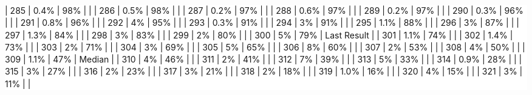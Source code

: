 | 285 | 0.4% | 98% |  |
| 286 | 0.5% | 98% |  |
| 287 | 0.2% | 97% |  |
| 288 | 0.6% | 97% |  |
| 289 | 0.2% | 97% |  |
| 290 | 0.3% | 96% |  |
| 291 | 0.8% | 96% |  |
| 292 | 4% | 95% |  |
| 293 | 0.3% | 91% |  |
| 294 | 3% | 91% |  |
| 295 | 1.1% | 88% |  |
| 296 | 3% | 87% |  |
| 297 | 1.3% | 84% |  |
| 298 | 3% | 83% |  |
| 299 | 2% | 80% |  |
| 300 | 5% | 79% | Last Result |
| 301 | 1.1% | 74% |  |
| 302 | 1.4% | 73% |  |
| 303 | 2% | 71% |  |
| 304 | 3% | 69% |  |
| 305 | 5% | 65% |  |
| 306 | 8% | 60% |  |
| 307 | 2% | 53% |  |
| 308 | 4% | 50% |  |
| 309 | 1.1% | 47% | Median |
| 310 | 4% | 46% |  |
| 311 | 2% | 41% |  |
| 312 | 7% | 39% |  |
| 313 | 5% | 33% |  |
| 314 | 0.9% | 28% |  |
| 315 | 3% | 27% |  |
| 316 | 2% | 23% |  |
| 317 | 3% | 21% |  |
| 318 | 2% | 18% |  |
| 319 | 1.0% | 16% |  |
| 320 | 4% | 15% |  |
| 321 | 3% | 11% |  |